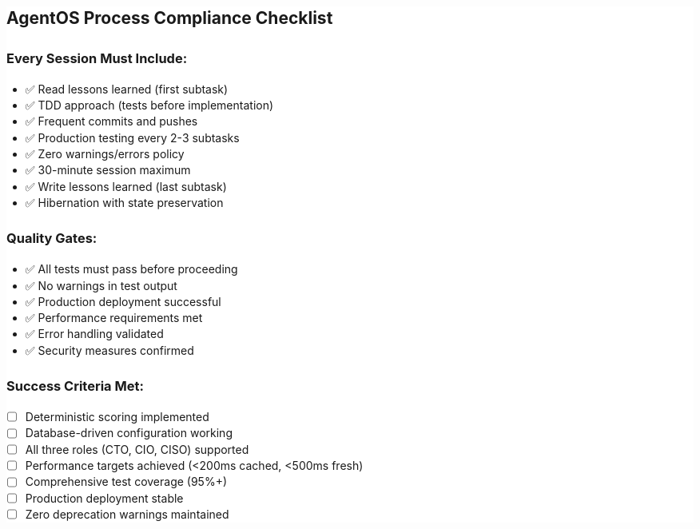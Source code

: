 ## AgentOS Process Compliance Checklist

### Every Session Must Include:
- ✅ Read lessons learned (first subtask)
- ✅ TDD approach (tests before implementation)
- ✅ Frequent commits and pushes
- ✅ Production testing every 2-3 subtasks
- ✅ Zero warnings/errors policy
- ✅ 30-minute session maximum
- ✅ Write lessons learned (last subtask)
- ✅ Hibernation with state preservation

### Quality Gates:
- ✅ All tests must pass before proceeding
- ✅ No warnings in test output
- ✅ Production deployment successful
- ✅ Performance requirements met
- ✅ Error handling validated
- ✅ Security measures confirmed

### Success Criteria Met:
- [ ] Deterministic scoring implemented
- [ ] Database-driven configuration working
- [ ] All three roles (CTO, CIO, CISO) supported
- [ ] Performance targets achieved (<200ms cached, <500ms fresh)
- [ ] Comprehensive test coverage (95%+)
- [ ] Production deployment stable
- [ ] Zero deprecation warnings maintained
